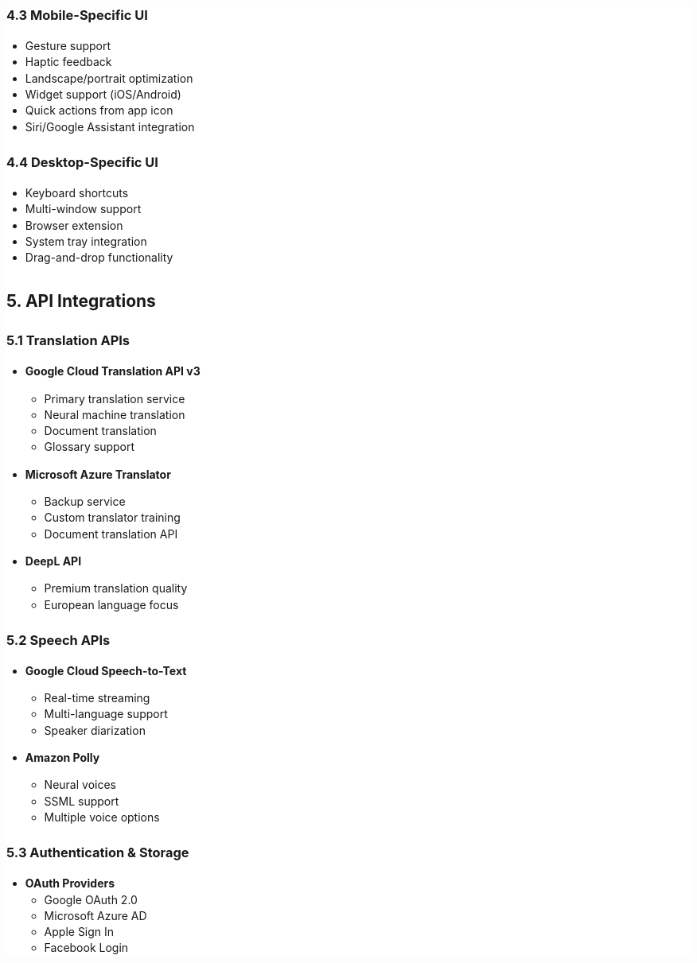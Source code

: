 ### 4.3 Mobile-Specific UI
- Gesture support
- Haptic feedback
- Landscape/portrait optimization
- Widget support (iOS/Android)
- Quick actions from app icon
- Siri/Google Assistant integration

### 4.4 Desktop-Specific UI
- Keyboard shortcuts
- Multi-window support
- Browser extension
- System tray integration
- Drag-and-drop functionality

## 5. API Integrations

### 5.1 Translation APIs
- **Google Cloud Translation API v3**
  - Primary translation service
  - Neural machine translation
  - Document translation
  - Glossary support

- **Microsoft Azure Translator**
  - Backup service
  - Custom translator training
  - Document translation API

- **DeepL API**
  - Premium translation quality
  - European language focus

### 5.2 Speech APIs
- **Google Cloud Speech-to-Text**
  - Real-time streaming
  - Multi-language support
  - Speaker diarization

- **Amazon Polly**
  - Neural voices
  - SSML support
  - Multiple voice options

### 5.3 Authentication & Storage
- **OAuth Providers**
  - Google OAuth 2.0
  - Microsoft Azure AD
  - Apple Sign In
  - Facebook Login
